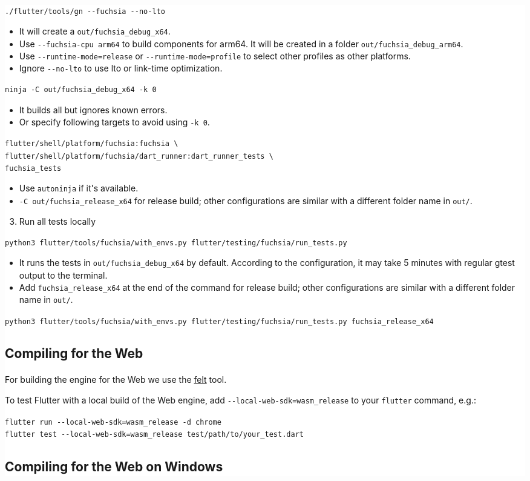 ```
./flutter/tools/gn --fuchsia --no-lto
```

  * It will create a `out/fuchsia_debug_x64`.
  * Use `--fuchsia-cpu arm64` to build components for arm64. It will be created in a folder `out/fuchsia_debug_arm64`.
  * Use `--runtime-mode=release` or `--runtime-mode=profile` to select other profiles as other platforms.
  * Ignore `--no-lto` to use lto or link-time optimization.

```
ninja -C out/fuchsia_debug_x64 -k 0
```

  * It builds all but ignores known errors.
  * Or specify following targets to avoid using `-k 0`.

```
flutter/shell/platform/fuchsia:fuchsia \
flutter/shell/platform/fuchsia/dart_runner:dart_runner_tests \
fuchsia_tests
```

  * Use `autoninja` if it's available.
  * `-C out/fuchsia_release_x64` for release build; other configurations are similar with a different folder name in `out/`.

3. Run all tests locally

```
python3 flutter/tools/fuchsia/with_envs.py flutter/testing/fuchsia/run_tests.py
```

  * It runs the tests in `out/fuchsia_debug_x64` by default. According to the configuration, it may take 5 minutes with regular gtest output to the terminal.
  * Add `fuchsia_release_x64` at the end of the command for release build; other configurations are similar with a different folder name in `out/`.

```
python3 flutter/tools/fuchsia/with_envs.py flutter/testing/fuchsia/run_tests.py fuchsia_release_x64
```

## Compiling for the Web

For building the engine for the Web we use the [felt](https://github.com/flutter/flutter/blob/master/engine/src/flutter/lib/web_ui/README.md) tool.

To test Flutter with a local build of the Web engine, add `--local-web-sdk=wasm_release` to your `flutter` command, e.g.:

```
flutter run --local-web-sdk=wasm_release -d chrome
flutter test --local-web-sdk=wasm_release test/path/to/your_test.dart
```

## Compiling for the Web on Windows
